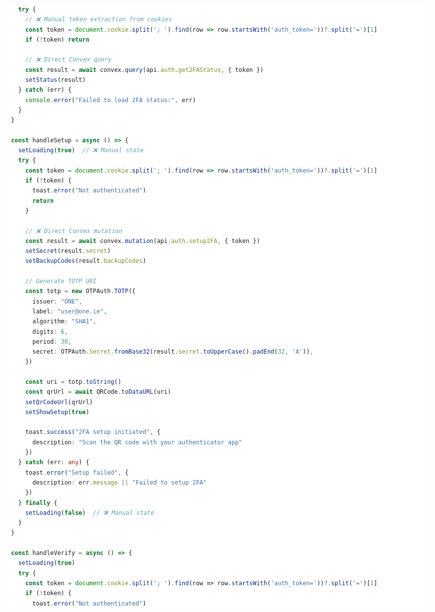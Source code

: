 ```typescript
    try {
      // ❌ Manual token extraction from cookies
      const token = document.cookie.split('; ').find(row => row.startsWith('auth_token='))?.split('=')[1]
      if (!token) return

      // ❌ Direct Convex query
      const result = await convex.query(api.auth.get2FAStatus, { token })
      setStatus(result)
    } catch (err) {
      console.error("Failed to load 2FA status:", err)
    }
  }

  const handleSetup = async () => {
    setLoading(true)  // ❌ Manual state
    try {
      const token = document.cookie.split('; ').find(row => row.startsWith('auth_token='))?.split('=')[1]
      if (!token) {
        toast.error("Not authenticated")
        return
      }

      // ❌ Direct Convex mutation
      const result = await convex.mutation(api.auth.setup2FA, { token })
      setSecret(result.secret)
      setBackupCodes(result.backupCodes)

      // Generate TOTP URI
      const totp = new OTPAuth.TOTP({
        issuer: "ONE",
        label: "user@one.ie",
        algorithm: "SHA1",
        digits: 6,
        period: 30,
        secret: OTPAuth.Secret.fromBase32(result.secret.toUpperCase().padEnd(32, 'A')),
      })

      const uri = totp.toString()
      const qrUrl = await QRCode.toDataURL(uri)
      setQrCodeUrl(qrUrl)
      setShowSetup(true)

      toast.success("2FA setup initiated", {
        description: "Scan the QR code with your authenticator app"
      })
    } catch (err: any) {
      toast.error("Setup failed", {
        description: err.message || "Failed to setup 2FA"
      })
    } finally {
      setLoading(false)  // ❌ Manual state
    }
  }

  const handleVerify = async () => {
    setLoading(true)
    try {
      const token = document.cookie.split('; ').find(row => row.startsWith('auth_token='))?.split('=')[1]
      if (!token) {
        toast.error("Not authenticated")
```